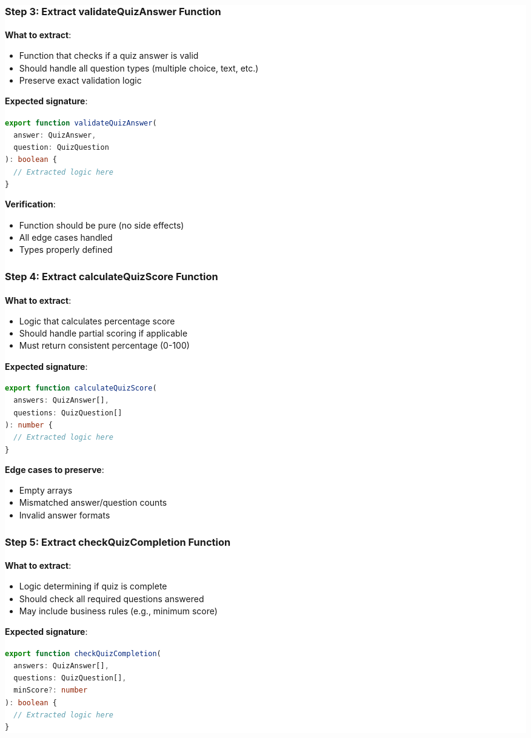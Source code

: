 ### Step 3: Extract validateQuizAnswer Function

**What to extract**:
- Function that checks if a quiz answer is valid
- Should handle all question types (multiple choice, text, etc.)
- Preserve exact validation logic

**Expected signature**:
```typescript
export function validateQuizAnswer(
  answer: QuizAnswer,
  question: QuizQuestion
): boolean {
  // Extracted logic here
}
```

**Verification**:
- Function should be pure (no side effects)
- All edge cases handled
- Types properly defined

### Step 4: Extract calculateQuizScore Function

**What to extract**:
- Logic that calculates percentage score
- Should handle partial scoring if applicable
- Must return consistent percentage (0-100)

**Expected signature**:
```typescript
export function calculateQuizScore(
  answers: QuizAnswer[],
  questions: QuizQuestion[]
): number {
  // Extracted logic here
}
```

**Edge cases to preserve**:
- Empty arrays
- Mismatched answer/question counts
- Invalid answer formats

### Step 5: Extract checkQuizCompletion Function

**What to extract**:
- Logic determining if quiz is complete
- Should check all required questions answered
- May include business rules (e.g., minimum score)

**Expected signature**:
```typescript
export function checkQuizCompletion(
  answers: QuizAnswer[],
  questions: QuizQuestion[],
  minScore?: number
): boolean {
  // Extracted logic here
}
```

